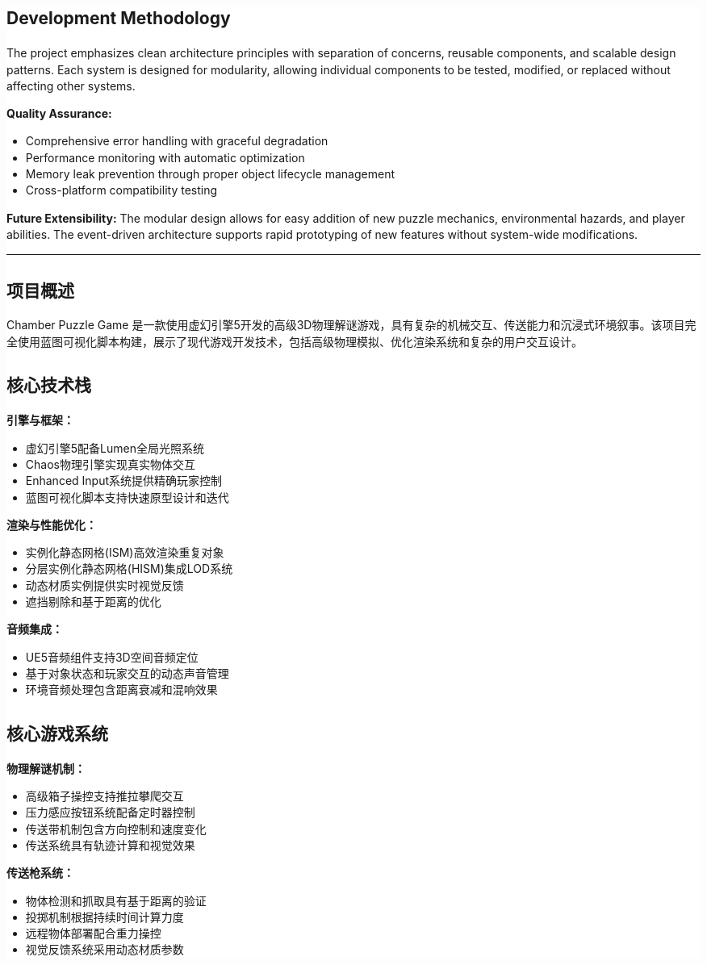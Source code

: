 ## Development Methodology

The project emphasizes clean architecture principles with separation of concerns, reusable components, and scalable design patterns. Each system is designed for modularity, allowing individual components to be tested, modified, or replaced without affecting other systems.

**Quality Assurance:**
- Comprehensive error handling with graceful degradation
- Performance monitoring with automatic optimization
- Memory leak prevention through proper object lifecycle management
- Cross-platform compatibility testing

**Future Extensibility:**
The modular design allows for easy addition of new puzzle mechanics, environmental hazards, and player abilities. The event-driven architecture supports rapid prototyping of new features without system-wide modifications.

---

## 项目概述

Chamber Puzzle Game 是一款使用虚幻引擎5开发的高级3D物理解谜游戏，具有复杂的机械交互、传送能力和沉浸式环境叙事。该项目完全使用蓝图可视化脚本构建，展示了现代游戏开发技术，包括高级物理模拟、优化渲染系统和复杂的用户交互设计。

## 核心技术栈

**引擎与框架：**
- 虚幻引擎5配备Lumen全局光照系统
- Chaos物理引擎实现真实物体交互
- Enhanced Input系统提供精确玩家控制
- 蓝图可视化脚本支持快速原型设计和迭代

**渲染与性能优化：**
- 实例化静态网格(ISM)高效渲染重复对象
- 分层实例化静态网格(HISM)集成LOD系统
- 动态材质实例提供实时视觉反馈
- 遮挡剔除和基于距离的优化

**音频集成：**
- UE5音频组件支持3D空间音频定位
- 基于对象状态和玩家交互的动态声音管理
- 环境音频处理包含距离衰减和混响效果

## 核心游戏系统

**物理解谜机制：**
- 高级箱子操控支持推拉攀爬交互
- 压力感应按钮系统配备定时器控制
- 传送带机制包含方向控制和速度变化
- 传送系统具有轨迹计算和视觉效果

**传送枪系统：**
- 物体检测和抓取具有基于距离的验证
- 投掷机制根据持续时间计算力度
- 远程物体部署配合重力操控
- 视觉反馈系统采用动态材质参数
